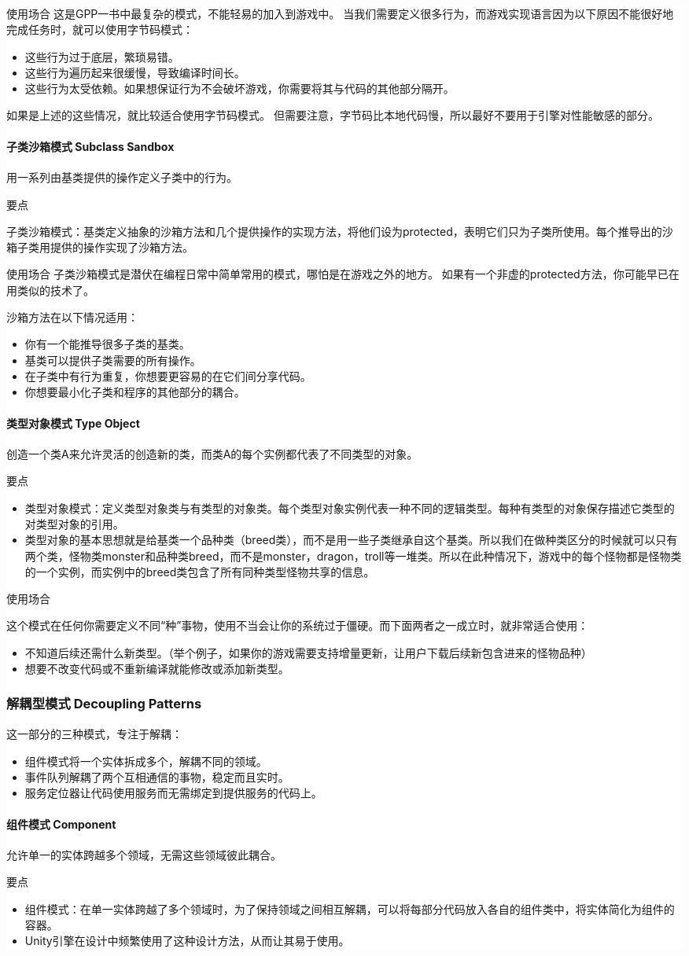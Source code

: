 使用场合
这是GPP一书中最复杂的模式，不能轻易的加入到游戏中。 当我们需要定义很多行为，而游戏实现语言因为以下原因不能很好地完成任务时，就可以使用字节码模式：

- 这些行为过于底层，繁琐易错。
- 这些行为遍历起来很缓慢，导致编译时间长。
- 这些行为太受依赖。如果想保证行为不会破坏游戏，你需要将其与代码的其他部分隔开。

如果是上述的这些情况，就比较适合使用字节码模式。
但需要注意，字节码比本地代码慢，所以最好不要用于引擎对性能敏感的部分。

#### 子类沙箱模式 Subclass Sandbox
用一系列由基类提供的操作定义子类中的行为。

要点

子类沙箱模式：基类定义抽象的沙箱方法和几个提供操作的实现方法，将他们设为protected，表明它们只为子类所使用。每个推导出的沙箱子类用提供的操作实现了沙箱方法。

使用场合
子类沙箱模式是潜伏在编程日常中简单常用的模式，哪怕是在游戏之外的地方。 如果有一个非虚的protected方法，你可能早已在用类似的技术了。

沙箱方法在以下情况适用：

- 你有一个能推导很多子类的基类。
- 基类可以提供子类需要的所有操作。
- 在子类中有行为重复，你想要更容易的在它们间分享代码。
- 你想要最小化子类和程序的其他部分的耦合。

#### 类型对象模式 Type Object
创造一个类A来允许灵活的创造新的类，而类A的每个实例都代表了不同类型的对象。

要点

- 类型对象模式：定义类型对象类与有类型的对象类。每个类型对象实例代表一种不同的逻辑类型。每种有类型的对象保存描述它类型的对类型对象的引用。
- 类型对象的基本思想就是给基类一个品种类（breed类），而不是用一些子类继承自这个基类。所以我们在做种类区分的时候就可以只有两个类，怪物类monster和品种类breed，而不是monster，dragon，troll等一堆类。所以在此种情况下，游戏中的每个怪物都是怪物类的一个实例，而实例中的breed类包含了所有同种类型怪物共享的信息。

使用场合

这个模式在任何你需要定义不同“种”事物，使用不当会让你的系统过于僵硬。而下面两者之一成立时，就非常适合使用：

- 不知道后续还需什么新类型。（举个例子，如果你的游戏需要支持增量更新，让用户下载后续新包含进来的怪物品种）
- 想要不改变代码或不重新编译就能修改或添加新类型。

### 解耦型模式 Decoupling Patterns

这一部分的三种模式，专注于解耦：

- 组件模式将一个实体拆成多个，解耦不同的领域。
- 事件队列解耦了两个互相通信的事物，稳定而且实时。
- 服务定位器让代码使用服务而无需绑定到提供服务的代码上。

####  组件模式 Component

允许单一的实体跨越多个领域，无需这些领域彼此耦合。

要点

- 组件模式：在单一实体跨越了多个领域时，为了保持领域之间相互解耦，可以将每部分代码放入各自的组件类中，将实体简化为组件的容器。
- Unity引擎在设计中频繁使用了这种设计方法，从而让其易于使用。
